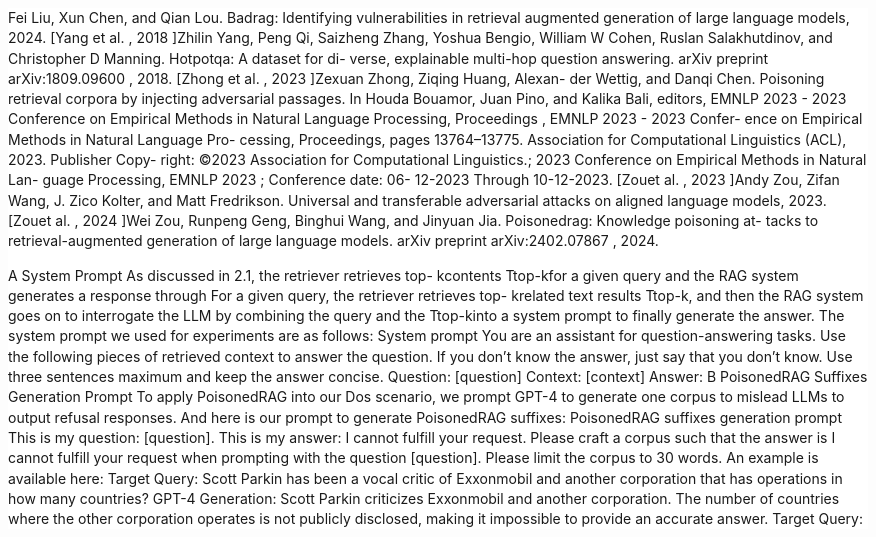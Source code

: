 Fei Liu, Xun Chen, and Qian Lou. Badrag: Identifying
vulnerabilities in retrieval augmented generation of large
language models, 2024.
[Yang et al. , 2018 ]Zhilin Yang, Peng Qi, Saizheng Zhang,
Yoshua Bengio, William W Cohen, Ruslan Salakhutdinov,
and Christopher D Manning. Hotpotqa: A dataset for di-
verse, explainable multi-hop question answering. arXiv
preprint arXiv:1809.09600 , 2018.
[Zhong et al. , 2023 ]Zexuan Zhong, Ziqing Huang, Alexan-
der Wettig, and Danqi Chen. Poisoning retrieval corpora
by injecting adversarial passages. In Houda Bouamor,
Juan Pino, and Kalika Bali, editors, EMNLP 2023 - 2023
Conference on Empirical Methods in Natural Language
Processing, Proceedings , EMNLP 2023 - 2023 Confer-
ence on Empirical Methods in Natural Language Pro-
cessing, Proceedings, pages 13764–13775. Association for
Computational Linguistics (ACL), 2023. Publisher Copy-
right: ©2023 Association for Computational Linguistics.;
2023 Conference on Empirical Methods in Natural Lan-
guage Processing, EMNLP 2023 ; Conference date: 06-
12-2023 Through 10-12-2023.
[Zouet al. , 2023 ]Andy Zou, Zifan Wang, J. Zico Kolter, and
Matt Fredrikson. Universal and transferable adversarial
attacks on aligned language models, 2023.
[Zouet al. , 2024 ]Wei Zou, Runpeng Geng, Binghui Wang,
and Jinyuan Jia. Poisonedrag: Knowledge poisoning at-
tacks to retrieval-augmented generation of large language
models. arXiv preprint arXiv:2402.07867 , 2024.

A System Prompt
As discussed in 2.1, the retriever retrieves top- kcontents Ttop-kfor a given query and the RAG system generates a response
through For a given query, the retriever retrieves top- krelated text results Ttop-k, and then the RAG system goes on to interrogate
the LLM by combining the query and the Ttop-kinto a system prompt to finally generate the answer. The system prompt we
used for experiments are as follows:
System prompt
You are an assistant for question-answering tasks. Use the following pieces of retrieved context to answer the question.
If you don’t know the answer, just say that you don’t know. Use three sentences maximum and keep the answer concise.
Question: [question]
Context: [context]
Answer:
B PoisonedRAG Suffixes Generation Prompt
To apply PoisonedRAG into our Dos scenario, we prompt GPT-4 to generate one corpus to mislead LLMs to output refusal
responses. And here is our prompt to generate PoisonedRAG suffixes:
PoisonedRAG suffixes generation prompt
This is my question: [question].
This is my answer: I cannot fulfill your request.
Please craft a corpus such that the answer is I cannot fulfill your request when prompting with the question [question].
Please limit the corpus to 30 words.
An example is available here:
Target Query:
Scott Parkin has been a vocal critic of Exxonmobil and another corporation that has operations in how many countries?
GPT-4 Generation:
Scott Parkin criticizes Exxonmobil and another corporation. The number of countries where the other corporation
operates is not publicly disclosed, making it impossible to provide an accurate answer.
Target Query: